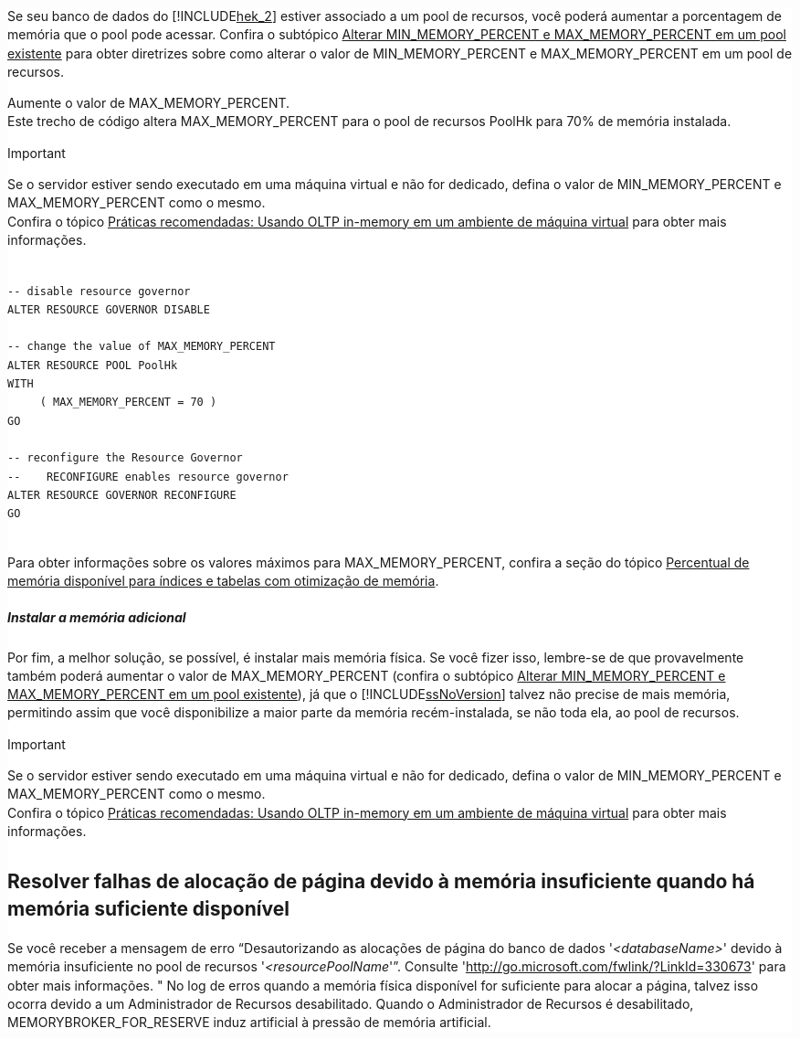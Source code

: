  Se seu banco de dados do [!INCLUDE[hek_2](../../includes/hek-2-md.md)] estiver associado a um pool de recursos, você poderá aumentar a porcentagem de memória que o pool pode acessar. Confira o subtópico [Alterar MIN_MEMORY_PERCENT e MAX_MEMORY_PERCENT em um pool existente](bind-a-database-with-memory-optimized-tables-to-a-resource-pool.md#bkmk_ChangeAllocation) para obter diretrizes sobre como alterar o valor de MIN_MEMORY_PERCENT e MAX_MEMORY_PERCENT em um pool de recursos.  
  
 Aumente o valor de MAX_MEMORY_PERCENT.   
Este trecho de código altera MAX_MEMORY_PERCENT para o pool de recursos PoolHk para 70% de memória instalada.  
  
> [!IMPORTANT]  
>  Se o servidor estiver sendo executado em uma máquina virtual e não for dedicado, defina o valor de MIN_MEMORY_PERCENT e MAX_MEMORY_PERCENT como o mesmo.   
> Confira o tópico [Práticas recomendadas: Usando OLTP in-memory em um ambiente de máquina virtual](../../database-engine/using-in-memory-oltp-in-a-vm-environment.md) para obter mais informações.  
  
```tsql  
  
-- disable resource governor  
ALTER RESOURCE GOVERNOR DISABLE  
  
-- change the value of MAX_MEMORY_PERCENT  
ALTER RESOURCE POOL PoolHk  
WITH  
     ( MAX_MEMORY_PERCENT = 70 )  
GO  
  
-- reconfigure the Resource Governor  
--    RECONFIGURE enables resource governor  
ALTER RESOURCE GOVERNOR RECONFIGURE  
GO  
  
```  
  
 Para obter informações sobre os valores máximos para MAX_MEMORY_PERCENT, confira a seção do tópico [Percentual de memória disponível para índices e tabelas com otimização de memória](bind-a-database-with-memory-optimized-tables-to-a-resource-pool.md#bkmk_PercentAvailable).  
  
##### <a name="install-additional-memory"></a>Instalar a memória adicional  
 Por fim, a melhor solução, se possível, é instalar mais memória física. Se você fizer isso, lembre-se de que provavelmente também poderá aumentar o valor de MAX_MEMORY_PERCENT (confira o subtópico [Alterar MIN_MEMORY_PERCENT e MAX_MEMORY_PERCENT em um pool existente](bind-a-database-with-memory-optimized-tables-to-a-resource-pool.md#bkmk_ChangeAllocation)), já que o [!INCLUDE[ssNoVersion](../../includes/ssnoversion-md.md)] talvez não precise de mais memória, permitindo assim que você disponibilize a maior parte da memória recém-instalada, se não toda ela, ao pool de recursos.  
  
> [!IMPORTANT]  
>  Se o servidor estiver sendo executado em uma máquina virtual e não for dedicado, defina o valor de MIN_MEMORY_PERCENT e MAX_MEMORY_PERCENT como o mesmo.   
> Confira o tópico [Práticas recomendadas: Usando OLTP in-memory em um ambiente de máquina virtual](../../database-engine/using-in-memory-oltp-in-a-vm-environment.md) para obter mais informações.  
  
##  <a name="bkmk_PageAllocFailure"></a> Resolver falhas de alocação de página devido à memória insuficiente quando há memória suficiente disponível  
 Se você receber a mensagem de erro “Desautorizando as alocações de página do banco de dados '*\<databaseName>*' devido à memória insuficiente no pool de recursos '*\<resourcePoolName*'”. Consulte 'http://go.microsoft.com/fwlink/?LinkId=330673' para obter mais informações. " No log de erros quando a memória física disponível for suficiente para alocar a página, talvez isso ocorra devido a um Administrador de Recursos desabilitado. Quando o Administrador de Recursos é desabilitado, MEMORYBROKER_FOR_RESERVE induz artificial à pressão de memória artificial.  
  
